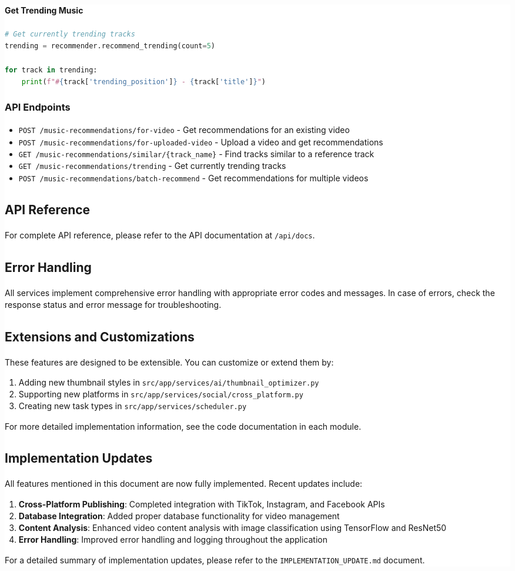 #### Get Trending Music

```python
# Get currently trending tracks
trending = recommender.recommend_trending(count=5)

for track in trending:
    print(f"#{track['trending_position']} - {track['title']}")
```

### API Endpoints

- `POST /music-recommendations/for-video` - Get recommendations for an existing video
- `POST /music-recommendations/for-uploaded-video` - Upload a video and get recommendations
- `GET /music-recommendations/similar/{track_name}` - Find tracks similar to a reference track
- `GET /music-recommendations/trending` - Get currently trending tracks
- `POST /music-recommendations/batch-recommend` - Get recommendations for multiple videos

## API Reference

For complete API reference, please refer to the API documentation at `/api/docs`.

## Error Handling

All services implement comprehensive error handling with appropriate error codes and messages. In case of errors, check the response status and error message for troubleshooting.

## Extensions and Customizations

These features are designed to be extensible. You can customize or extend them by:

1. Adding new thumbnail styles in `src/app/services/ai/thumbnail_optimizer.py`
2. Supporting new platforms in `src/app/services/social/cross_platform.py`
3. Creating new task types in `src/app/services/scheduler.py`

For more detailed implementation information, see the code documentation in each module. 

## Implementation Updates

All features mentioned in this document are now fully implemented. Recent updates include:

1. **Cross-Platform Publishing**: Completed integration with TikTok, Instagram, and Facebook APIs
2. **Database Integration**: Added proper database functionality for video management
3. **Content Analysis**: Enhanced video content analysis with image classification using TensorFlow and ResNet50
4. **Error Handling**: Improved error handling and logging throughout the application

For a detailed summary of implementation updates, please refer to the `IMPLEMENTATION_UPDATE.md` document. 